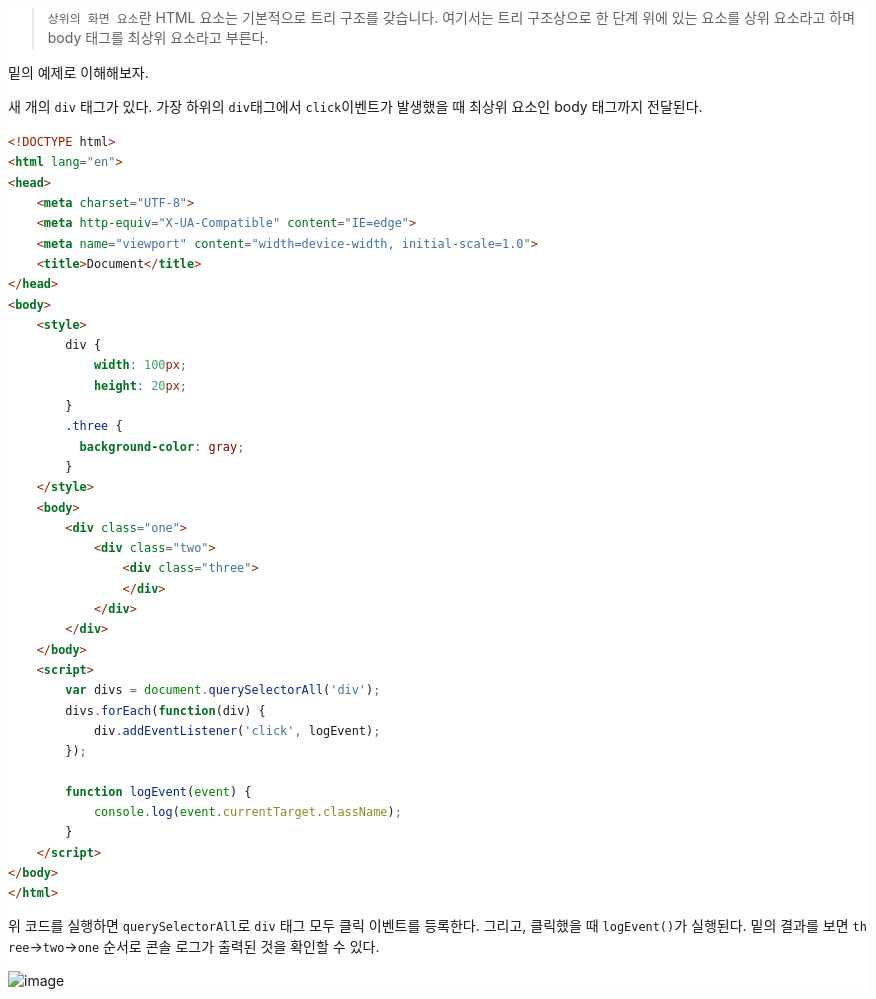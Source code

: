 
> `상위의 화면 요소`란 HTML 요소는 기본적으로 트리 구조를 갖습니다. 여기서는 트리 구조상으로 한 단계 위에 있는 요소를 상위 요소라고 하며 body 태그를 최상위 요소라고 부른다.


밑의 예제로 이해해보자.

새 개의 `div` 태그가 있다. 가장 하위의 `div`태그에서 `click`이벤트가 발생했을 때 최상위 요소인 body 태그까지 전달된다.

```html
<!DOCTYPE html>
<html lang="en">
<head>
    <meta charset="UTF-8">
    <meta http-equiv="X-UA-Compatible" content="IE=edge">
    <meta name="viewport" content="width=device-width, initial-scale=1.0">
    <title>Document</title>
</head>
<body>
    <style>
        div {
            width: 100px;
            height: 20px;
        }
        .three {
          background-color: gray;
        }
    </style>
    <body>
        <div class="one">
            <div class="two">
                <div class="three">
                </div>
            </div>
        </div>
    </body>
    <script>
        var divs = document.querySelectorAll('div');
        divs.forEach(function(div) {
            div.addEventListener('click', logEvent);
        });

        function logEvent(event) {
            console.log(event.currentTarget.className);
        }
    </script>
</body>
</html>
```

위 코드를 실행하면 `querySelectorAll`로 `div` 태그 모두 클릭 이벤트를 등록한다. 그리고, 클릭했을 때 `logEvent()`가 실행된다.
밑의 결과를 보면 `three`->`two`->`one` 순서로 콘솔 로그가 출력된 것을 확인할 수 있다.

![image](https://user-images.githubusercontent.com/52439201/157051957-0cfbbd39-c938-4bc1-b94b-0b9958655653.png)
